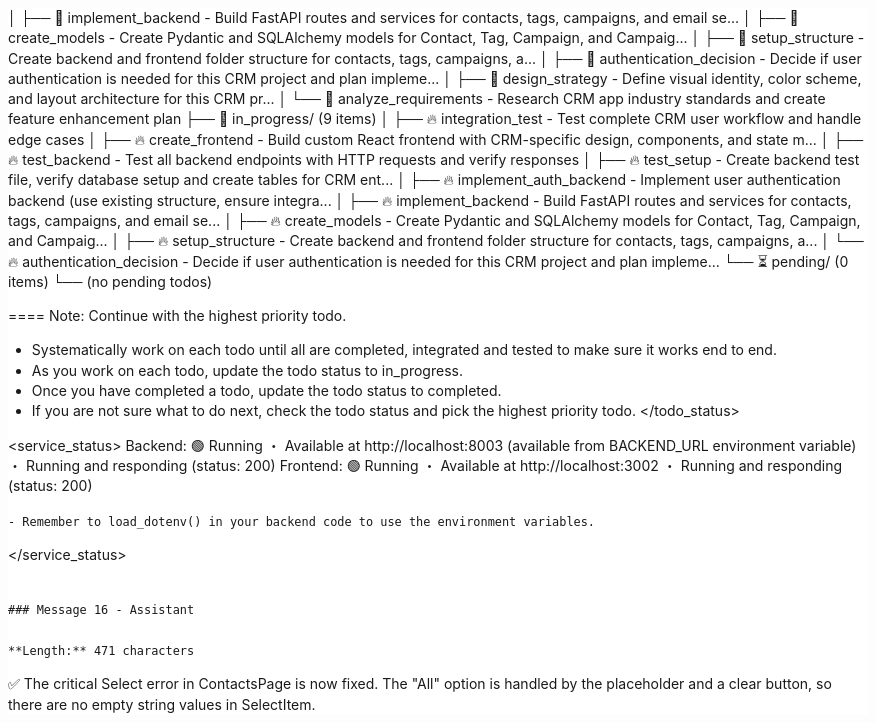 │   ├── 📝 implement_backend - Build FastAPI routes and services for contacts, tags, campaigns, and email se...
│   ├── 📝 create_models - Create Pydantic and SQLAlchemy models for Contact, Tag, Campaign, and Campaig...
│   ├── 📝 setup_structure - Create backend and frontend folder structure for contacts, tags, campaigns, a...
│   ├── 📝 authentication_decision - Decide if user authentication is needed for this CRM project and plan impleme...
│   ├── 📝 design_strategy - Define visual identity, color scheme, and layout architecture for this CRM pr...
│   └── 📝 analyze_requirements - Research CRM app industry standards and create feature enhancement plan
├── 🔄 in_progress/ (9 items)
│   ├── 🔥 integration_test - Test complete CRM user workflow and handle edge cases
│   ├── 🔥 create_frontend - Build custom React frontend with CRM-specific design, components, and state m...
│   ├── 🔥 test_backend - Test all backend endpoints with HTTP requests and verify responses
│   ├── 🔥 test_setup - Create backend test file, verify database setup and create tables for CRM ent...
│   ├── 🔥 implement_auth_backend - Implement user authentication backend (use existing structure, ensure integra...
│   ├── 🔥 implement_backend - Build FastAPI routes and services for contacts, tags, campaigns, and email se...
│   ├── 🔥 create_models - Create Pydantic and SQLAlchemy models for Contact, Tag, Campaign, and Campaig...
│   ├── 🔥 setup_structure - Create backend and frontend folder structure for contacts, tags, campaigns, a...
│   └── 🔥 authentication_decision - Decide if user authentication is needed for this CRM project and plan impleme...
└── ⏳ pending/ (0 items)
    └── (no pending todos)



====
Note: Continue with the highest priority todo. 
- Systematically work on each todo until all are completed, integrated and tested to make sure it works end to end. 
- As you work on each todo, update the todo status to in_progress. 
- Once you have completed a todo, update the todo status to completed.
- If you are not sure what to do next, check the todo status and pick the highest priority todo.
</todo_status>

<service_status>
Backend: 🟢 Running ・ Available at http://localhost:8003 (available from BACKEND_URL environment variable) ・ Running and responding (status: 200)
Frontend: 🟢 Running ・ Available at http://localhost:3002 ・ Running and responding (status: 200)


    - Remember to load_dotenv() in your backend code to use the environment variables.

</service_status>

```

### Message 16 - Assistant

**Length:** 471 characters

```
✅ The critical Select error in ContactsPage is now fixed. The "All" option is handled by the placeholder and a clear button, so there are no empty string values in SelectItem.
